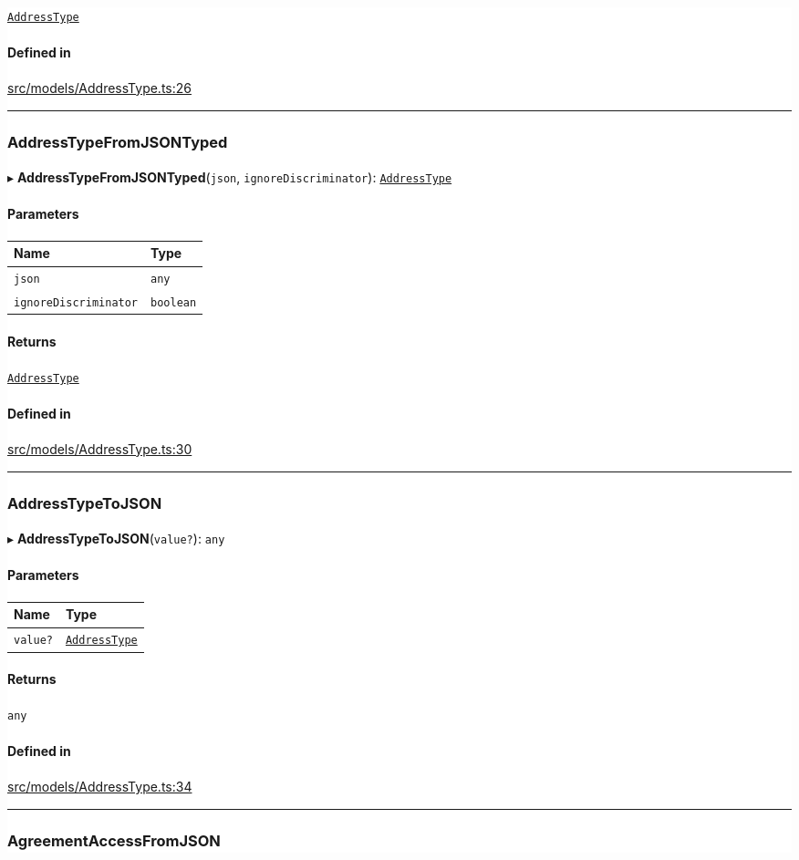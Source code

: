 [`AddressType`](enums/AddressType.md)

#### Defined in

[src/models/AddressType.ts:26](https://github.com/bjerkio/crayon-api-js/blob/22cd66d/src/models/AddressType.ts#L26)

___

### AddressTypeFromJSONTyped

▸ **AddressTypeFromJSONTyped**(`json`, `ignoreDiscriminator`): [`AddressType`](enums/AddressType.md)

#### Parameters

| Name | Type |
| :------ | :------ |
| `json` | `any` |
| `ignoreDiscriminator` | `boolean` |

#### Returns

[`AddressType`](enums/AddressType.md)

#### Defined in

[src/models/AddressType.ts:30](https://github.com/bjerkio/crayon-api-js/blob/22cd66d/src/models/AddressType.ts#L30)

___

### AddressTypeToJSON

▸ **AddressTypeToJSON**(`value?`): `any`

#### Parameters

| Name | Type |
| :------ | :------ |
| `value?` | [`AddressType`](enums/AddressType.md) |

#### Returns

`any`

#### Defined in

[src/models/AddressType.ts:34](https://github.com/bjerkio/crayon-api-js/blob/22cd66d/src/models/AddressType.ts#L34)

___

### AgreementAccessFromJSON
